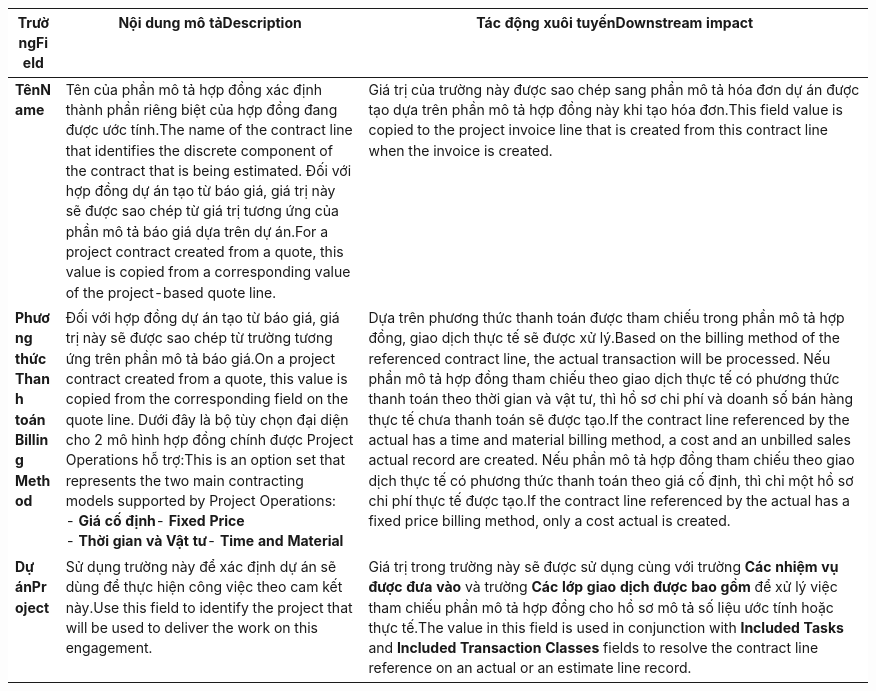 | <span data-ttu-id="fda9d-115">Trường</span><span class="sxs-lookup"><span data-stu-id="fda9d-115">Field</span></span> | <span data-ttu-id="fda9d-116">Nội dung mô tả</span><span class="sxs-lookup"><span data-stu-id="fda9d-116">Description</span></span> | <span data-ttu-id="fda9d-117">Tác động xuôi tuyến</span><span class="sxs-lookup"><span data-stu-id="fda9d-117">Downstream impact</span></span> |
| --- | --- | --- |
| <span data-ttu-id="fda9d-118">**Tên**</span><span class="sxs-lookup"><span data-stu-id="fda9d-118">**Name**</span></span> | <span data-ttu-id="fda9d-119">Tên của phần mô tả hợp đồng xác định thành phần riêng biệt của hợp đồng đang được ước tính.</span><span class="sxs-lookup"><span data-stu-id="fda9d-119">The name of the contract line that identifies the discrete component of the contract that is being estimated.</span></span> <span data-ttu-id="fda9d-120">Đối với hợp đồng dự án tạo từ báo giá, giá trị này sẽ được sao chép từ giá trị tương ứng của phần mô tả báo giá dựa trên dự án.</span><span class="sxs-lookup"><span data-stu-id="fda9d-120">For a project contract created from a quote, this value is copied from a corresponding value of the project-based quote line.</span></span> | <span data-ttu-id="fda9d-121">Giá trị của trường này được sao chép sang phần mô tả hóa đơn dự án được tạo dựa trên phần mô tả hợp đồng này khi tạo hóa đơn.</span><span class="sxs-lookup"><span data-stu-id="fda9d-121">This field value is copied to the project invoice line that is created from this contract line when the invoice is created.</span></span> |
| <span data-ttu-id="fda9d-122">**Phương thức Thanh toán**</span><span class="sxs-lookup"><span data-stu-id="fda9d-122">**Billing Method**</span></span> | <span data-ttu-id="fda9d-123">Đối với hợp đồng dự án tạo từ báo giá, giá trị này sẽ được sao chép từ trường tương ứng trên phần mô tả báo giá.</span><span class="sxs-lookup"><span data-stu-id="fda9d-123">On a project contract created from a quote, this value is copied from the corresponding field on the quote line.</span></span> <span data-ttu-id="fda9d-124">Dưới đây là bộ tùy chọn đại diện cho 2 mô hình hợp đồng chính được Project Operations hỗ trợ:</span><span class="sxs-lookup"><span data-stu-id="fda9d-124">This is an option set that represents the two main contracting models supported by Project Operations:</span></span></br><span data-ttu-id="fda9d-125">- **Giá cố định**</span><span class="sxs-lookup"><span data-stu-id="fda9d-125">- **Fixed Price**</span></span></br><span data-ttu-id="fda9d-126">- **Thời gian và Vật tư**</span><span class="sxs-lookup"><span data-stu-id="fda9d-126">- **Time and Material**</span></span> | <span data-ttu-id="fda9d-127">Dựa trên phương thức thanh toán được tham chiếu trong phần mô tả hợp đồng, giao dịch thực tế sẽ được xử lý.</span><span class="sxs-lookup"><span data-stu-id="fda9d-127">Based on the billing method of the referenced contract line, the actual transaction will be processed.</span></span> <span data-ttu-id="fda9d-128">Nếu phần mô tả hợp đồng tham chiếu theo giao dịch thực tế có phương thức thanh toán theo thời gian và vật tư, thì hồ sơ chi phí và doanh số bán hàng thực tế chưa thanh toán sẽ được tạo.</span><span class="sxs-lookup"><span data-stu-id="fda9d-128">If the contract line referenced by the actual has a time and material billing method, a cost and an unbilled sales actual record are created.</span></span> <span data-ttu-id="fda9d-129">Nếu phần mô tả hợp đồng tham chiếu theo giao dịch thực tế có phương thức thanh toán theo giá cố định, thì chỉ một hồ sơ chi phí thực tế được tạo.</span><span class="sxs-lookup"><span data-stu-id="fda9d-129">If the contract line referenced by the actual has a fixed price billing method, only a cost actual is created.</span></span> |
| <span data-ttu-id="fda9d-130">**Dự án**</span><span class="sxs-lookup"><span data-stu-id="fda9d-130">**Project**</span></span> | <span data-ttu-id="fda9d-131">Sử dụng trường này để xác định dự án sẽ dùng để thực hiện công việc theo cam kết này.</span><span class="sxs-lookup"><span data-stu-id="fda9d-131">Use this field to identify the project that will be used to deliver the work on this engagement.</span></span> | <span data-ttu-id="fda9d-132">Giá trị trong trường này sẽ được sử dụng cùng với trường **Các nhiệm vụ được đưa vào** và trường **Các lớp giao dịch được bao gồm** để xử lý việc tham chiếu phần mô tả hợp đồng cho hồ sơ mô tả số liệu ước tính hoặc thực tế.</span><span class="sxs-lookup"><span data-stu-id="fda9d-132">The value in this field is used in conjunction with **Included Tasks** and **Included Transaction Classes** fields to resolve the contract line reference on an actual or an estimate line record.</span></span> |